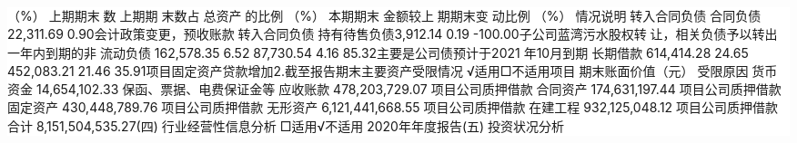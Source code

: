 （%）
上期期末
数
上期期
末数占
总资产
的比例
（%）
本期期末
金额较上
期期末变
动比例
（%）
情况说明
转入合同负债
合同负债
22,311.69
0.90会计政策变更，预收账款
转入合同负债
持有待售负债3,912.14
0.19
-100.00子公司蓝湾污水股权转
让，相关负债予以转出
一年内到期的非
流动负债
162,578.35
6.52
87,730.54
4.16
85.32主要是公司债预计于2021
年10月到期
长期借款
614,414.28
24.65
452,083.21
21.46
35.91项目固定资产贷款增加2.截至报告期末主要资产受限情况
√适用□不适用项目
期末账面价值（元）
受限原因
货币资金
14,654,102.33
保函、票据、电费保证金等
应收账款
478,203,729.07
项目公司质押借款
合同资产
174,631,197.44
项目公司质押借款
固定资产
430,448,789.76
项目公司质押借款
无形资产
6,121,441,668.55
项目公司质押借款
在建工程
932,125,048.12
项目公司质押借款
合计
8,151,504,535.27(四)
行业经营性信息分析
□适用√不适用
2020年年度报告(五)
投资状况分析